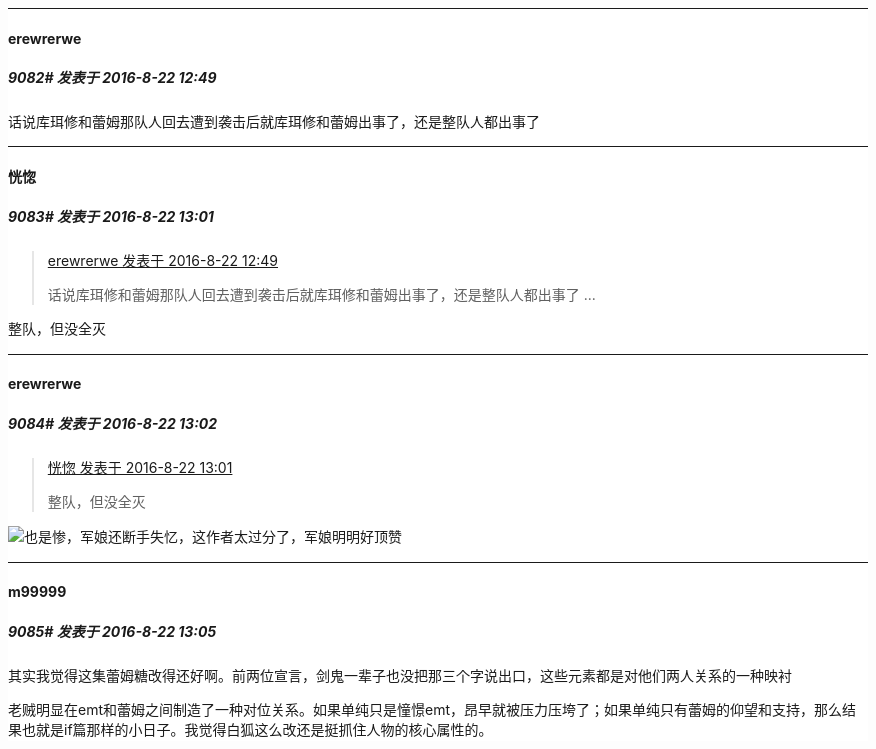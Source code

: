 
*****

####  erewrerwe  
##### 9082#       发表于 2016-8-22 12:49




话说库珥修和蕾姆那队人回去遭到袭击后就库珥修和蕾姆出事了，还是整队人都出事了







*****

####  恍惚  
##### 9083#       发表于 2016-8-22 13:01



<blockquote><a href="httphttps://bbs.saraba1st.com/2b/forum.php?mod=redirect&amp;goto=findpost&amp;pid=33356902&amp;ptid=1136113" target="_blank">erewrerwe 发表于 2016-8-22 12:49</a>

话说库珥修和蕾姆那队人回去遭到袭击后就库珥修和蕾姆出事了，还是整队人都出事了 ...</blockquote>
整队，但没全灭







*****

####  erewrerwe  
##### 9084#       发表于 2016-8-22 13:02



<blockquote><a href="httphttps://bbs.saraba1st.com/2b/forum.php?mod=redirect&amp;goto=findpost&amp;pid=33357023&amp;ptid=1136113" target="_blank">恍惚 发表于 2016-8-22 13:01</a>

整队，但没全灭</blockquote>
<img src="https://static.saraba1st.com/image/smiley/normal/020.gif" referrerpolicy="no-referrer">也是惨，军娘还断手失忆，这作者太过分了，军娘明明好顶赞







*****

####  m99999  
##### 9085#       发表于 2016-8-22 13:05




其实我觉得这集蕾姆糖改得还好啊。前两位宣言，剑鬼一辈子也没把那三个字说出口，这些元素都是对他们两人关系的一种映衬


老贼明显在emt和蕾姆之间制造了一种对位关系。如果单纯只是憧憬emt，昂早就被压力压垮了；如果单纯只有蕾姆的仰望和支持，那么结果也就是if篇那样的小日子。我觉得白狐这么改还是挺抓住人物的核心属性的。
